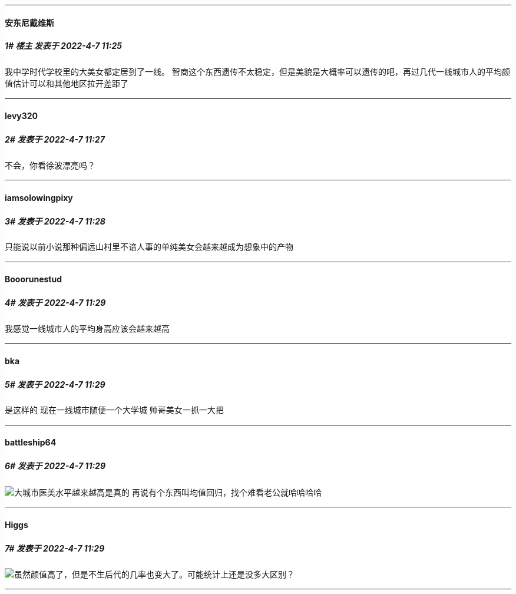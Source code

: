 

*****

####  安东尼戴维斯  
##### 1#       楼主       发表于 2022-4-7 11:25

我中学时代学校里的大美女都定居到了一线。
智商这个东西遗传不太稳定，但是美貌是大概率可以遗传的吧，再过几代一线城市人的平均颜值估计可以和其他地区拉开差距了

*****

####  levy320  
##### 2#       发表于 2022-4-7 11:27

不会，你看徐波漂亮吗？

*****

####  iamsolowingpixy  
##### 3#       发表于 2022-4-7 11:28

只能说以前小说那种偏远山村里不谙人事的单纯美女会越来越成为想象中的产物

*****

####  Booorunestud  
##### 4#       发表于 2022-4-7 11:29

我感觉一线城市人的平均身高应该会越来越高

*****

####  bka  
##### 5#       发表于 2022-4-7 11:29

是这样的 现在一线城市随便一个大学城 帅哥美女一抓一大把

*****

####  battleship64  
##### 6#       发表于 2022-4-7 11:29

<img src="https://static.saraba1st.com/image/smiley/face2017/067.png" referrerpolicy="no-referrer">大城市医美水平越来越高是真的
再说有个东西叫均值回归，找个难看老公就哈哈哈哈

*****

####  Higgs  
##### 7#       发表于 2022-4-7 11:29

<img src="https://static.saraba1st.com/image/smiley/face2017/013.png" referrerpolicy="no-referrer">虽然颜值高了，但是不生后代的几率也变大了。可能统计上还是没多大区别？

*****
